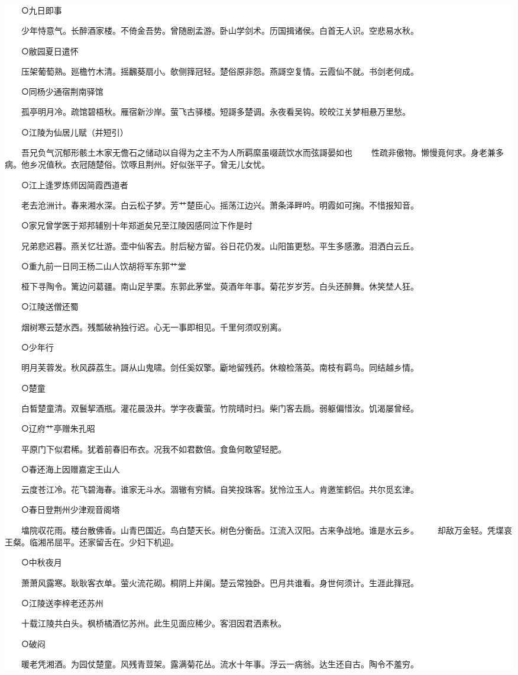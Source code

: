 　　○九日即事 

　　少年恃意气。长醉酒家楼。不倚金吾势。曾随剧孟游。卧山学剑术。历国揖诸侯。白首无人识。空悲易水秋。 

　　○敝园夏日遣怀 

　　压架葡萄熟。廵檐竹木清。摇飜葵扇小。欹侧箨冠轻。楚俗原非怨。燕謌空复情。云霞仙不就。书剑老何成。 

　　○同杨少通宿荆南驿馆 

　　孤亭明月冷。疏馆碧梧秋。雁宿新沙岸。萤飞古驿楼。短謌多楚调。永夜看吴钩。皎皎江关梦相悬万里愁。 

　　○江陵为仙居儿赋（并短引） 

　　吾兄负气沉郁形骸土木家无儋石之储动以自得为之主不为人所羁縻虽啜蔬饮水而弦謌晏如也 
　　性疏非傲物。懒慢竟何求。身老兼多病。他乡况值秋。衣冠随楚俗。饮啄且荆州。好似张平子。曾无儿女忧。 

　　○江上逢罗炼师因简霞西道者 

　　老去沧洲计。春来湘水深。白云松子梦。芳艹楚臣心。摇荡江边兴。萧条泽畔吟。明霞如可掬。不惜报知音。 

　　○家兄曾学医于郑邦辅别十年郑逝矣兄至江陵因感同泣下作是时 

　　兄弟悲迟暮。燕关忆壮游。壶中仙客去。肘后秘方留。谷日花仍发。山阳笛更愁。平生多感激。泪洒白云丘。 

　　○重九前一日同王杨二山人饮胡将军东郭艹堂 

　　桠下寻陶令。篱边问葛疆。南山足芋栗。东郭此茅堂。萸酒年年事。菊花岁岁芳。白头还醉舞。休笑埜人狂。 

　　○江陵送僧还蜀 

　　烟树寒云楚水西。残瓢破衲独行迟。心无一事即相见。千里何须叹别离。 

　　○少年行 

　　明月芙蓉发。秋风薜荔生。謌从山鬼啸。剑任奚奴擎。斸地留残药。休粮检落英。南枝有羁鸟。同结越乡情。 

　　○楚童 

　　白晳楚童清。双鬟挈酒瓶。灌花晨汲井。学字夜囊萤。竹院晴时扫。柴门客去扃。弱躯偏惜汝。饥渴屡曾经。 

　　○辽府艹亭赠朱孔昭 

　　平原门下似君稀。犹着前春旧布衣。况我不如君数倍。食鱼何敢望轻肥。 

　　○春还海上因赠嘉定王山人 

　　云度苍江冷。花飞碧海春。谁家无斗水。涸辙有穷鳞。自笑投珠客。犹怜泣玉人。肯邀笙鹤侣。共尔觅玄津。 

　　○春日登荆州少津观音阁塔 

　　墖院収花雨。楼台散佛香。山青巴国近。鸟白楚天长。树色分衡岳。江流入汉阳。古来争战地。谁是水云乡。 
　　却敌万金轻。凭堞哀王粲。临湘吊屈平。还家留舌在。少妇下机迎。 

　　○中秋夜月 

　　萧萧风露寒。耿耿客衣单。萤火流花砌。桐阴上井阑。楚云常独卧。巴月共谁看。身世何须计。生涯此箨冠。 

　　○江陵送李梓老还苏州 

　　十载江陵共白头。枫桥橘酒忆苏州。此生见面应稀少。客泪因君洒素秋。 

　　○破闷 

　　暖老凭湘酒。为园仗楚童。风残青荳架。露满菊花丛。流水十年事。浮云一病翁。达生还自古。陶令不羞穷。 
